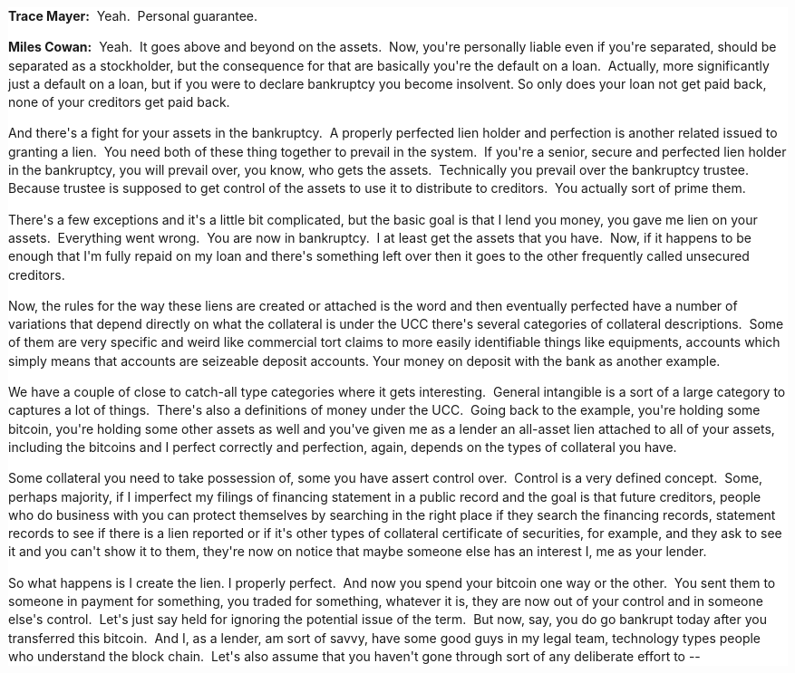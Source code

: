 <strong>Trace Mayer:</strong>  Yeah.  Personal guarantee.

</p><p>

<strong>Miles Cowan:</strong>  Yeah.  It goes above and beyond on the assets.  Now, you're personally liable even if you're separated, should be separated as a stockholder, but the consequence for that are basically you're the default on a loan.  Actually, more significantly just a default on a loan, but if you were to declare bankruptcy you become insolvent. So only does your loan not get paid back, none of your creditors get paid back.

</p><p>

And there's a fight for your assets in the bankruptcy.  A properly perfected lien holder and perfection is another related issued to granting a lien.  You need both of these thing together to prevail in the system.  If you're a senior, secure and perfected lien holder in the bankruptcy, you will prevail over, you know, who gets the assets.  Technically you prevail over the bankruptcy trustee.  Because trustee is supposed to get control of the assets to use it to distribute to creditors.  You actually sort of prime them.

</p><p>

There's a few exceptions and it's a little bit complicated, but the basic goal is that I lend you money, you gave me lien on your assets.  Everything went wrong.  You are now in bankruptcy.  I at least get the assets that you have.  Now, if it happens to be enough that I'm fully repaid on my loan and there's something left over then it goes to the other frequently called unsecured creditors.

</p><p>

Now, the rules for the way these liens are created or attached is the word and then eventually perfected have a number of variations that depend directly on what the collateral is under the UCC there's several categories of collateral descriptions.  Some of them are very specific and weird like commercial tort claims to more easily identifiable things like equipments, accounts which simply means that accounts are seizeable deposit accounts. Your money on deposit with the bank as another example.

</p><p>

We have a couple of close to catch-all type categories where it gets interesting.  General intangible is a sort of a large category to captures a lot of things.  There's also a definitions of money under the UCC.  Going back to the example, you're holding some bitcoin, you're holding some other assets as well and you've given me as a lender an all-asset lien attached to all of your assets, including the bitcoins and I perfect correctly and perfection, again, depends on the types of collateral you have.

</p><p>

Some collateral you need to take possession of, some you have assert control over.  Control is a very defined concept.  Some, perhaps majority, if I imperfect my filings of financing statement in a public record and the goal is that future creditors, people who do business with you can protect themselves by searching in the right place if they search the financing records, statement records to see if there is a lien reported or if it's other types of collateral certificate of securities, for example, and they ask to see it and you can't show it to them, they're now on notice that maybe someone else has an interest I, me as your lender.

</p><p>

So what happens is I create the lien. I properly perfect.  And now you spend your bitcoin one way or the other.  You sent them to someone in payment for something, you traded for something, whatever it is, they are now out of your control and in someone else's control.  Let's just say held for ignoring the potential issue of the term.  But now, say, you do go bankrupt today after you transferred this bitcoin.  And I, as a lender, am sort of savvy, have some good guys in my legal team, technology types people who understand the block chain.  Let's also assume that you haven't gone through sort of any deliberate effort to --
